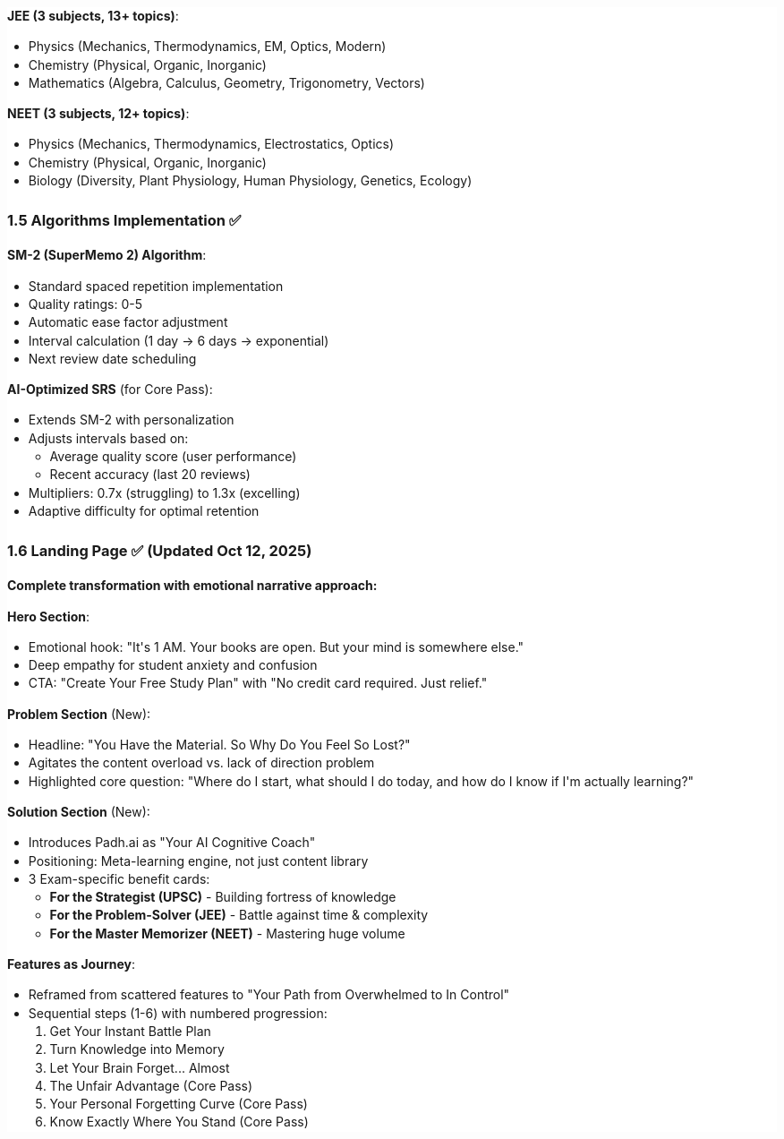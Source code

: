 **JEE (3 subjects, 13+ topics)**:
- Physics (Mechanics, Thermodynamics, EM, Optics, Modern)
- Chemistry (Physical, Organic, Inorganic)
- Mathematics (Algebra, Calculus, Geometry, Trigonometry, Vectors)

**NEET (3 subjects, 12+ topics)**:
- Physics (Mechanics, Thermodynamics, Electrostatics, Optics)
- Chemistry (Physical, Organic, Inorganic)
- Biology (Diversity, Plant Physiology, Human Physiology, Genetics, Ecology)

### 1.5 Algorithms Implementation ✅
**SM-2 (SuperMemo 2) Algorithm**:
- Standard spaced repetition implementation
- Quality ratings: 0-5
- Automatic ease factor adjustment
- Interval calculation (1 day → 6 days → exponential)
- Next review date scheduling

**AI-Optimized SRS** (for Core Pass):
- Extends SM-2 with personalization
- Adjusts intervals based on:
  - Average quality score (user performance)
  - Recent accuracy (last 20 reviews)
- Multipliers: 0.7x (struggling) to 1.3x (excelling)
- Adaptive difficulty for optimal retention

### 1.6 Landing Page ✅ (Updated Oct 12, 2025)
**Complete transformation with emotional narrative approach:**

**Hero Section**:
- Emotional hook: "It's 1 AM. Your books are open. But your mind is somewhere else."
- Deep empathy for student anxiety and confusion
- CTA: "Create Your Free Study Plan" with "No credit card required. Just relief."

**Problem Section** (New):
- Headline: "You Have the Material. So Why Do You Feel So Lost?"
- Agitates the content overload vs. lack of direction problem
- Highlighted core question: "Where do I start, what should I do today, and how do I know if I'm actually learning?"

**Solution Section** (New):
- Introduces Padh.ai as "Your AI Cognitive Coach"
- Positioning: Meta-learning engine, not just content library
- 3 Exam-specific benefit cards:
  - **For the Strategist (UPSC)** - Building fortress of knowledge
  - **For the Problem-Solver (JEE)** - Battle against time & complexity
  - **For the Master Memorizer (NEET)** - Mastering huge volume

**Features as Journey**:
- Reframed from scattered features to "Your Path from Overwhelmed to In Control"
- Sequential steps (1-6) with numbered progression:
  1. Get Your Instant Battle Plan
  2. Turn Knowledge into Memory
  3. Let Your Brain Forget... Almost
  4. The Unfair Advantage (Core Pass)
  5. Your Personal Forgetting Curve (Core Pass)
  6. Know Exactly Where You Stand (Core Pass)

